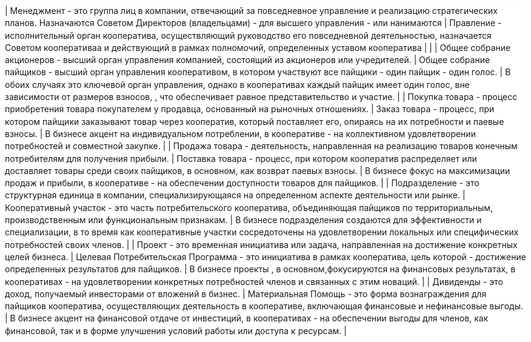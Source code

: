 | Менеджмент - это группа лиц в компании, отвечающий за повседневное управление и реализацию стратегических планов. Назначаются Советом Директоров (владельцами) - для высшего управления - или нанимаются | Правление - исполнительный орган кооператива, осуществляющий руководство его повседневной деятельностью, назначается Советом кооперативаа и действующий в рамках полномочий, определенных уставом кооператива                                                                                                                        |                                                                              |
| Общее собрание акционеров - высший орган управления компанией, состоящий из акционеров или учредителей.                                                                                                  | Общее собрание пайщиков - высший орган управления кооперативом, в котором участвуют все пайщики - один пайщик - один голос.                                                                                                                                                                                                                                     | В обоих случаях это ключевой орган управления, однако в кооперативах каждый пайщик имеет один голос, вне зависимости от размеров взносов, , что обеспечивает равное представительство и участие.                                                                       |
| Покупка товара - процесс приобретения товара покупателем у продавца, основанный на рыночных отношениях.                                                                                                  | Заказ товара - процесс, при котором пайщики заказывают товар через кооператив, который поставляет его, опираясь на их потребности и паевые взносы.                                                                                                                                                                                   | В бизнесе акцент на индивидуальном потреблении, в кооперативе - на коллективном удовлетворении потребностей и совместной закупке.                                                                                                       |
| Продажа товара - деятельность, направленная на реализацию товаров конечным потребителям для получения прибыли.                                                                                           | Поставка товара - процесс, при котором кооператив распределяет или доставляет товары среди своих пайщиков, в основном, как возврат паевых взносы.                                                                                                                                                                                       | В бизнесе фокус на максимизации продаж и прибыли, в кооперативе - на обеспечении доступности товаров для пайщиков.                                                                                                                      |
| Подразделение - это структурная единица в компании, специализирующаяся на определенном аспекте деятельности или рынке.                                                                                   | Кооперативный участок - это часть потребительского кооператива, объединяющая пайщиков по территориальным, производственным или функциональным признакам.                                                                                                                                                                             | В бизнесе подразделения создаются для эффективности и специализации, в то время как кооперативные участки сосредоточены на удовлетворении локальных или специфических потребностей своих членов.                                        |
| Проект - это временная инициатива или задача, направленная на достижение конкретных целей бизнеса.                                                                                                       | Целевая Потребительская Программа - это инициатива в рамках кооператива, цель которой - достижение определенных результатов для пайщиков.                                                                                                                                                                                            | В бизнесе проекты , в основном,фокусируются на финансовых результатах, в кооперативах - на удовлетворении конкретных потребностей членов и связанных с этим новаций.                                                                                         |
| Дивиденды - это доход, получаемый инвесторами от вложений в бизнес.                                                                                                                                      | Материальная Помощь - это форма вознаграждения для пайщиков кооператива, осуществляющих деятельность в кооперативе, включающая финансовые и нефинансовые выгоды.                                                                                                                                                                                                                | В бизнесе акцент на финансовой отдаче от инвестиций, в кооперативах - на обеспечении выгоды для членов, как финансовой, так и в форме улучшения условий работы или доступа к ресурсам.                                                  |